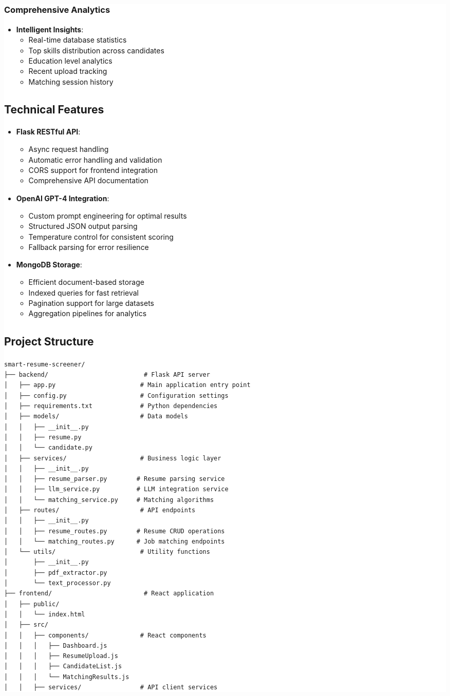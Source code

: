 ### Comprehensive Analytics

- **Intelligent Insights**:
  - Real-time database statistics
  - Top skills distribution across candidates
  - Education level analytics
  - Recent upload tracking
  - Matching session history

## Technical Features

- **Flask RESTful API**:
  - Async request handling
  - Automatic error handling and validation
  - CORS support for frontend integration
  - Comprehensive API documentation

- **OpenAI GPT-4 Integration**:
  - Custom prompt engineering for optimal results
  - Structured JSON output parsing
  - Temperature control for consistent scoring
  - Fallback parsing for error resilience

- **MongoDB Storage**:
  - Efficient document-based storage
  - Indexed queries for fast retrieval
  - Pagination support for large datasets
  - Aggregation pipelines for analytics

## Project Structure

```
smart-resume-screener/
├── backend/                          # Flask API server
│   ├── app.py                       # Main application entry point
│   ├── config.py                    # Configuration settings
│   ├── requirements.txt             # Python dependencies
│   ├── models/                      # Data models
│   │   ├── __init__.py
│   │   ├── resume.py
│   │   └── candidate.py
│   ├── services/                    # Business logic layer
│   │   ├── __init__.py
│   │   ├── resume_parser.py        # Resume parsing service
│   │   ├── llm_service.py          # LLM integration service
│   │   └── matching_service.py     # Matching algorithms
│   ├── routes/                      # API endpoints
│   │   ├── __init__.py
│   │   ├── resume_routes.py        # Resume CRUD operations
│   │   └── matching_routes.py      # Job matching endpoints
│   └── utils/                       # Utility functions
│       ├── __init__.py
│       ├── pdf_extractor.py
│       └── text_processor.py
├── frontend/                         # React application
│   ├── public/
│   │   └── index.html
│   ├── src/
│   │   ├── components/              # React components
│   │   │   ├── Dashboard.js
│   │   │   ├── ResumeUpload.js
│   │   │   ├── CandidateList.js
│   │   │   └── MatchingResults.js
│   │   ├── services/                # API client services
```